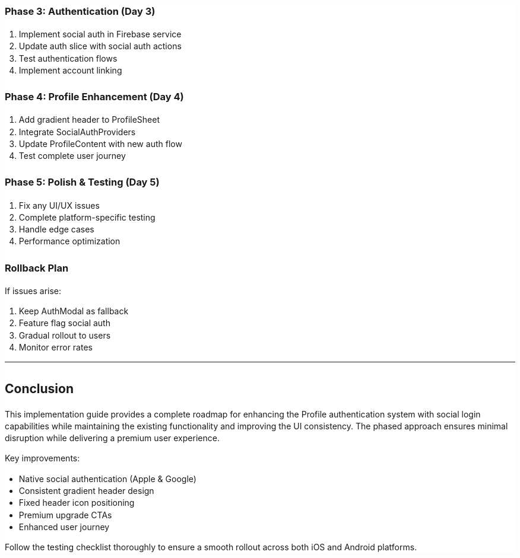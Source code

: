 ### Phase 3: Authentication (Day 3)
1. Implement social auth in Firebase service
2. Update auth slice with social auth actions
3. Test authentication flows
4. Implement account linking

### Phase 4: Profile Enhancement (Day 4)
1. Add gradient header to ProfileSheet
2. Integrate SocialAuthProviders
3. Update ProfileContent with new auth flow
4. Test complete user journey

### Phase 5: Polish & Testing (Day 5)
1. Fix any UI/UX issues
2. Complete platform-specific testing
3. Handle edge cases
4. Performance optimization

### Rollback Plan
If issues arise:
1. Keep AuthModal as fallback
2. Feature flag social auth
3. Gradual rollout to users
4. Monitor error rates

---

## Conclusion

This implementation guide provides a complete roadmap for enhancing the Profile authentication system with social login capabilities while maintaining the existing functionality and improving the UI consistency. The phased approach ensures minimal disruption while delivering a premium user experience.

Key improvements:
- Native social authentication (Apple & Google)
- Consistent gradient header design
- Fixed header icon positioning
- Premium upgrade CTAs
- Enhanced user journey

Follow the testing checklist thoroughly to ensure a smooth rollout across both iOS and Android platforms.